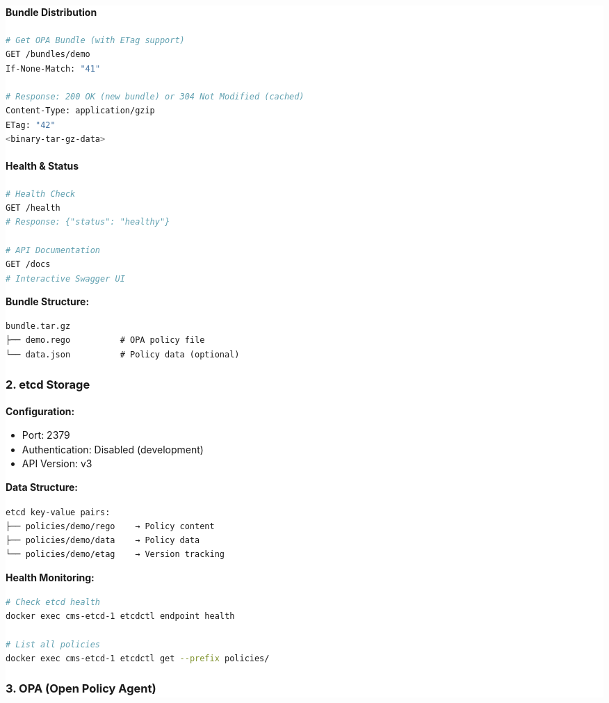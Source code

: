 #### Bundle Distribution
```bash
# Get OPA Bundle (with ETag support)
GET /bundles/demo
If-None-Match: "41"

# Response: 200 OK (new bundle) or 304 Not Modified (cached)
Content-Type: application/gzip
ETag: "42"
<binary-tar-gz-data>
```

#### Health & Status
```bash
# Health Check
GET /health
# Response: {"status": "healthy"}

# API Documentation
GET /docs
# Interactive Swagger UI
```

**Bundle Structure:**
```
bundle.tar.gz
├── demo.rego          # OPA policy file
└── data.json          # Policy data (optional)
```

### 2. etcd Storage

**Configuration:**
- Port: 2379
- Authentication: Disabled (development)
- API Version: v3

**Data Structure:**
```
etcd key-value pairs:
├── policies/demo/rego    → Policy content
├── policies/demo/data    → Policy data
└── policies/demo/etag    → Version tracking
```

**Health Monitoring:**
```bash
# Check etcd health
docker exec cms-etcd-1 etcdctl endpoint health

# List all policies
docker exec cms-etcd-1 etcdctl get --prefix policies/
```

### 3. OPA (Open Policy Agent)
